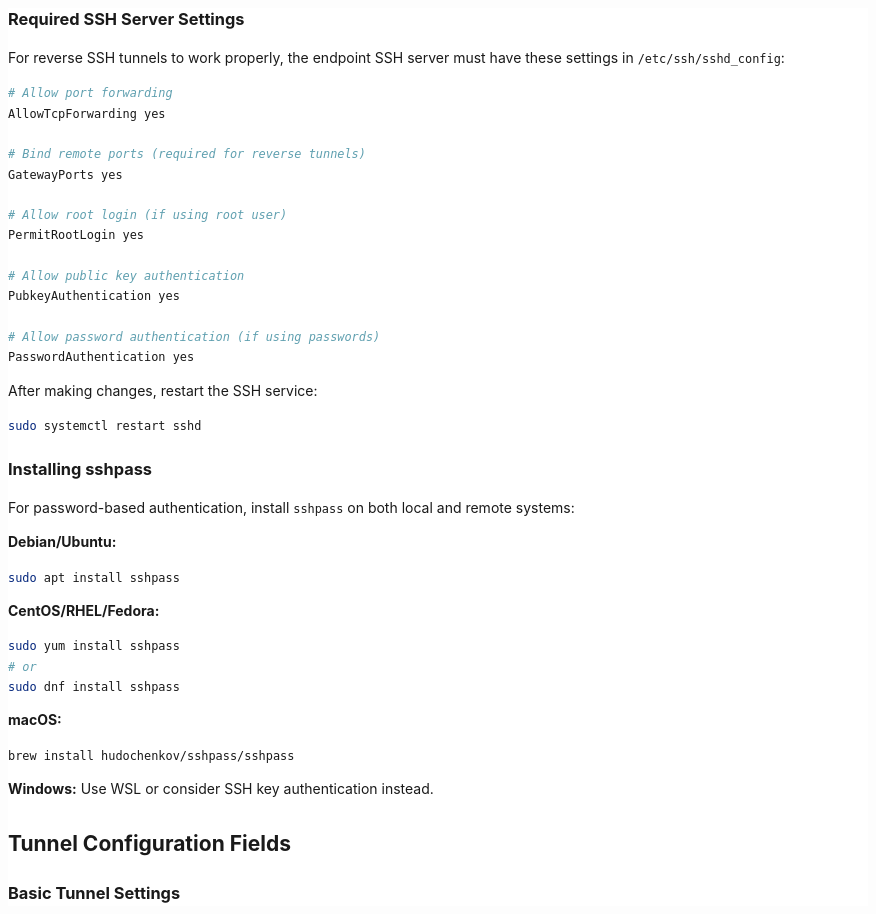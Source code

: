 ### Required SSH Server Settings

For reverse SSH tunnels to work properly, the endpoint SSH server must have these settings in `/etc/ssh/sshd_config`:

```bash
# Allow port forwarding
AllowTcpForwarding yes

# Bind remote ports (required for reverse tunnels)
GatewayPorts yes

# Allow root login (if using root user)
PermitRootLogin yes

# Allow public key authentication
PubkeyAuthentication yes

# Allow password authentication (if using passwords)
PasswordAuthentication yes
```

After making changes, restart the SSH service:
```bash
sudo systemctl restart sshd
```

### Installing sshpass

For password-based authentication, install `sshpass` on both local and remote systems:

**Debian/Ubuntu:**
```bash
sudo apt install sshpass
```

**CentOS/RHEL/Fedora:**
```bash
sudo yum install sshpass
# or
sudo dnf install sshpass
```

**macOS:**
```bash
brew install hudochenkov/sshpass/sshpass
```

**Windows:**
Use WSL or consider SSH key authentication instead.

## Tunnel Configuration Fields

### Basic Tunnel Settings
